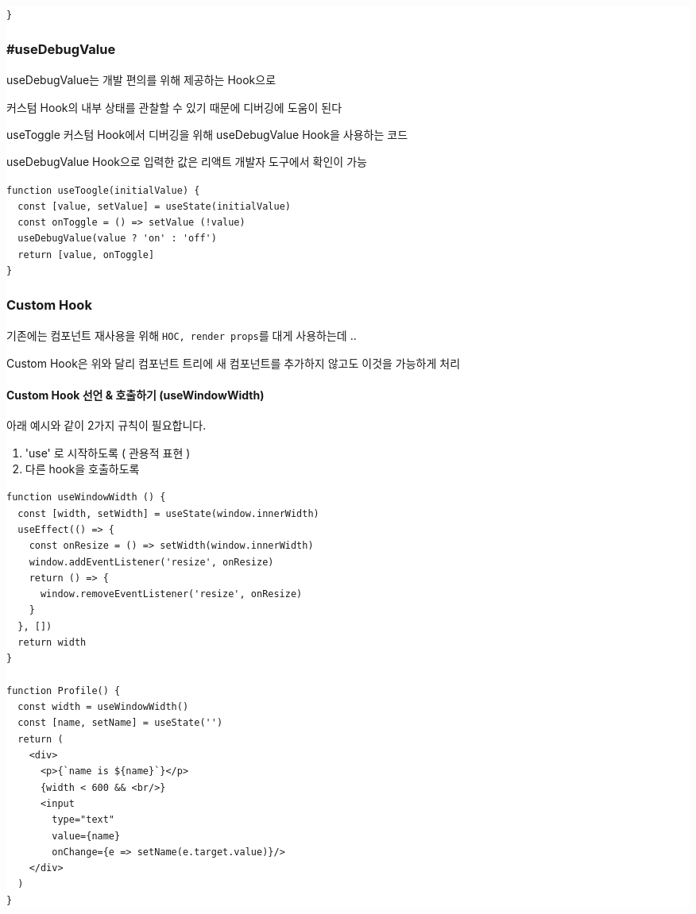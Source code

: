 ```react
}
```

### #useDebugValue

useDebugValue는 개발 편의를 위해 제공하는 Hook으로

커스텀 Hook의 내부 상태를 관찰할 수 있기 때문에 디버깅에 도움이 된다

useToggle 커스텀 Hook에서 디버깅을 위해 useDebugValue Hook을 사용하는 코드

useDebugValue Hook으로 입력한 값은 리액트 개발자 도구에서 확인이 가능

```react
function useToogle(initialValue) {
  const [value, setValue] = useState(initialValue)
  const onToggle = () => setValue (!value)
  useDebugValue(value ? 'on' : 'off')
  return [value, onToggle]
}
```

### Custom Hook

기존에는 컴포넌트 재사용을 위해 `HOC, render props`를 대게 사용하는데 ..

Custom Hook은 위와 달리 컴포넌트 트리에 새 컴포넌트를 추가하지 않고도 이것을 가능하게 처리

#### Custom Hook 선언 & 호출하기 (useWindowWidth)

아래 예시와 같이 2가지 규칙이 필요합니다.

1. 'use' 로 시작하도록 ( 관용적 표현 )
2. 다른 hook을 호출하도록

```react 
function useWindowWidth () {
  const [width, setWidth] = useState(window.innerWidth)
  useEffect(() => {
    const onResize = () => setWidth(window.innerWidth)
    window.addEventListener('resize', onResize)
    return () => {
      window.removeEventListener('resize', onResize)
    }
  }, [])
  return width
}

function Profile() {
  const width = useWindowWidth()
  const [name, setName] = useState('')
  return (
  	<div>
      <p>{`name is ${name}`}</p>
      {width < 600 && <br/>}
      <input
        type="text"
        value={name}
        onChange={e => setName(e.target.value)}/>
    </div>
  )
}
```
